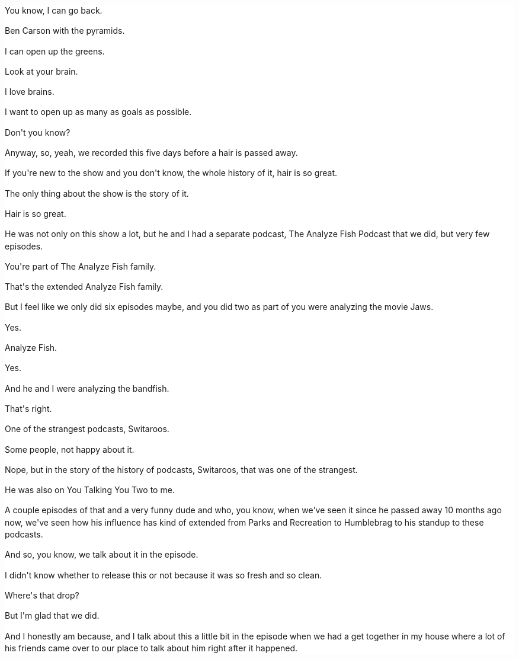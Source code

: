 You know, I can go back.

Ben Carson with the pyramids.

I can open up the greens.

Look at your brain.

I love brains.

I want to open up as many as goals as possible.

Don't you know?

Anyway, so, yeah, we recorded this five days before a hair is passed away.

If you're new to the show and you don't know, the whole history of it, hair is so great.

The only thing about the show is the story of it.

Hair is so great.

He was not only on this show a lot, but he and I had a separate podcast, The Analyze Fish Podcast that we did, but very few episodes.

You're part of The Analyze Fish family.

That's the extended Analyze Fish family.

But I feel like we only did six episodes maybe, and you did two as part of you were analyzing the movie Jaws.

Yes.

Analyze Fish.

Yes.

And he and I were analyzing the bandfish.

That's right.

One of the strangest podcasts, Switaroos.

Some people, not happy about it.

Nope, but in the story of the history of podcasts, Switaroos, that was one of the strangest.

He was also on You Talking You Two to me.

A couple episodes of that and a very funny dude and who, you know, when we've seen it since he passed away 10 months ago now, we've seen how his influence has kind of extended from Parks and Recreation to Humblebrag to his standup to these podcasts.

And so, you know, we talk about it in the episode.

I didn't know whether to release this or not because it was so fresh and so clean.

Where's that drop?

But I'm glad that we did.

And I honestly am because, and I talk about this a little bit in the episode when we had a get together in my house where a lot of his friends came over to our place to talk about him right after it happened.
